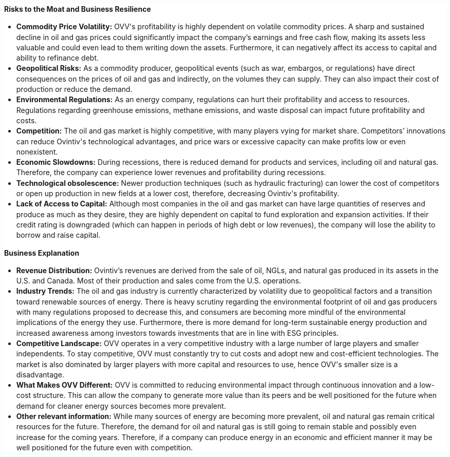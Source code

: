 **Risks to the Moat and Business Resilience**

*   **Commodity Price Volatility:** OVV's profitability is highly dependent on volatile commodity prices. A sharp and sustained decline in oil and gas prices could significantly impact the company’s earnings and free cash flow, making its assets less valuable and could even lead to them writing down the assets. Furthermore, it can negatively affect its access to capital and ability to refinance debt.
*   **Geopolitical Risks:** As a commodity producer, geopolitical events (such as war, embargos, or regulations) have direct consequences on the prices of oil and gas and indirectly, on the volumes they can supply. They can also impact their cost of production or reduce the demand.
*   **Environmental Regulations:** As an energy company, regulations can hurt their profitability and access to resources. Regulations regarding greenhouse emissions, methane emissions, and waste disposal can impact future profitability and costs.
*   **Competition:** The oil and gas market is highly competitive, with many players vying for market share. Competitors’ innovations can reduce Ovintiv's technological advantages, and price wars or excessive capacity can make profits low or even nonexistent.
*   **Economic Slowdowns:** During recessions, there is reduced demand for products and services, including oil and natural gas. Therefore, the company can experience lower revenues and profitability during recessions.
*  **Technological obsolescence:** Newer production techniques (such as hydraulic fracturing) can lower the cost of competitors or open up production in new fields at a lower cost, therefore, decreasing Ovintiv's profitability.
*   **Lack of Access to Capital:** Although most companies in the oil and gas market can have large quantities of reserves and produce as much as they desire, they are highly dependent on capital to fund exploration and expansion activities. If their credit rating is downgraded (which can happen in periods of high debt or low revenues), the company will lose the ability to borrow and raise capital.

**Business Explanation**

*   **Revenue Distribution:** Ovintiv’s revenues are derived from the sale of oil, NGLs, and natural gas produced in its assets in the U.S. and Canada. Most of their production and sales come from the U.S. operations.
*   **Industry Trends:** The oil and gas industry is currently characterized by volatility due to geopolitical factors and a transition toward renewable sources of energy. There is heavy scrutiny regarding the environmental footprint of oil and gas producers with many regulations proposed to decrease this, and consumers are becoming more mindful of the environmental implications of the energy they use. Furthermore, there is more demand for long-term sustainable energy production and increased awareness among investors towards investments that are in line with ESG principles.
*   **Competitive Landscape:** OVV operates in a very competitive industry with a large number of large players and smaller independents. To stay competitive, OVV must constantly try to cut costs and adopt new and cost-efficient technologies. The market is also dominated by larger players with more capital and resources to use, hence OVV's smaller size is a disadvantage.
*   **What Makes OVV Different:** OVV is committed to reducing environmental impact through continuous innovation and a low-cost structure. This can allow the company to generate more value than its peers and be well positioned for the future when demand for cleaner energy sources becomes more prevalent.
*   **Other relevant information:** While many sources of energy are becoming more prevalent, oil and natural gas remain critical resources for the future. Therefore, the demand for oil and natural gas is still going to remain stable and possibly even increase for the coming years. Therefore, if a company can produce energy in an economic and efficient manner it may be well positioned for the future even with competition.
